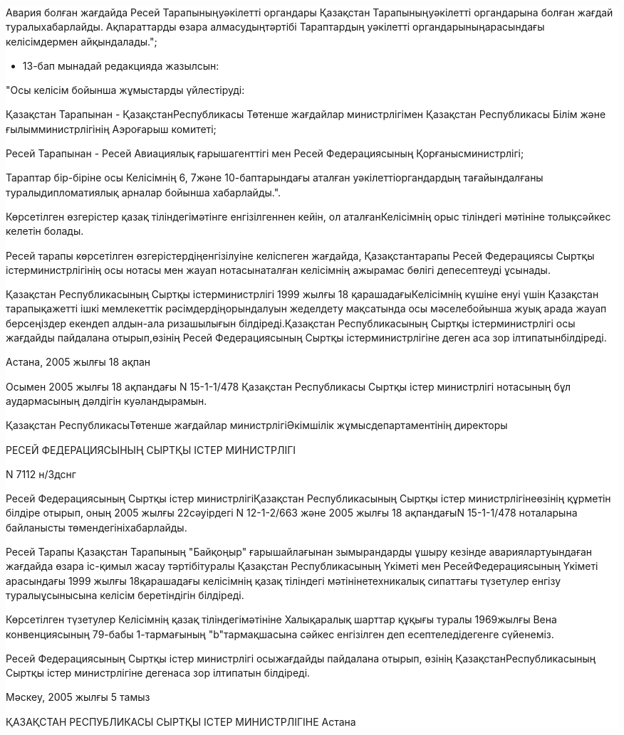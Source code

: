 Авария болған жағдайда Ресей Тарапыныңуәкiлеттi органдары Қазақстан Тарапыныңуәкiлеттi органдарына болған жағдай туралыхабарлайды. Ақпараттарды өзара алмасудыңтәртiбi Тараптардың уәкiлеттi органдарыныңарасындағы келiсiмдермен айқындалады.";

- 13-бап мынадай редакцияда жазылсын:

"Осы келiсiм бойынша жұмыстарды үйлестiрудi:

Қазақстан Тарапынан - ҚазақстанРеспубликасы Төтенше жағдайлар министрлiгiмен Қазақстан Республикасы Бiлiм және ғылымминистрлiгiнiң Аэроғарыш комитетi;

Ресей Тарапынан - Ресей Авиациялық ғарышагенттiгi мен Ресей Федерациясының Қорғанысминистрлiгi;

Тараптар бiр-бiрiне осы Келiсiмнiң 6, 7және 10-баптарындағы аталған уәкiлеттiоргандардың тағайындалғаны туралыдипломатиялық арналар бойынша хабарлайды.".

Көрсетiлген өзгерiстер қазақ тiлiндегiмәтiнге енгiзiлгеннен кейiн, ол аталғанКелiсiмнiң орыс тiлiндегi мәтiнiне толықсәйкес келетiн болады.

Ресей тарапы көрсетiлген өзгерiстердiңенгiзiлуiне келiспеген жағдайда, Қазақстантарапы Ресей Федерациясы Сыртқы iстерминистрлiгiнiң осы нотасы мен жауап нотасынаталған келiсiмнiң ажырамас бөлiгi депесептеудi ұсынады.

Қазақстан Республикасының Сыртқы iстерминистрлiгi 1999 жылғы 18 қарашадағыКелiсiмнiң күшiне енуi үшiн Қазақстан тарапықажеттi iшкi мемлекеттiк рәсiмдердiңорындалуын жеделдету мақсатында осы мәселебойынша жуық арада жауап берсеңiздер екендеп алдын-ала ризашылығын бiлдiредi.Қазақстан Республикасының Сыртқы iстерминистрлiгi осы жағдайды пайдалана отырып,өзiнiң Ресей Федерациясының Сыртқы iстерминистрлiгiне деген аса зор iлтипатынбiлдiредi.

Астана, 2005 жылғы 18 ақпан

Осымен 2005 жылғы 18 ақпандағы N 15-1-1/478 Қазақстан Республикасы Сыртқы iстер министрлiгi нотасының бұл аудармасының дәлдiгiн куәландырамын.

Қазақстан РеспубликасыТөтенше жағдайлар министрлігіӘкiмшiлiк жұмысдепартаментiнiң директоры

РЕСЕЙ ФЕДЕРАЦИЯСЫНЫҢ            СЫРТҚЫ IСТЕР            МИНИСТРЛІГІ

N 7112 н/3дснг

Ресей Федерациясының Сыртқы iстер министрлiгiҚазақстан Республикасының Сыртқы iстер министрлігiнеөзiнiң құрметiн бiлдiре отырып, оның 2005 жылғы 22сәуiрдегi N 12-1-2/663 және 2005 жылғы 18 ақпандағыN 15-1-1/478 ноталарына байланысты төмендегiнiхабарлайды.

Ресей Тарапы Қазақстан Тарапының "Байқоңыр" ғарышайлағынан зымырандарды ұшыру кезiнде авариялартуындаған жағдайда өзара iс-қимыл жасау тәртiбiтуралы Қазақстан Республикасының Үкiметi мен РесейФедерациясының Үкiметi арасындағы 1999 жылғы 18қарашадағы келiсiмнiң қазақ тiлiндегi мәтiнiнетехникалық сипаттағы түзетулер енгiзу туралыұсынысына келiсiм беретiндiгiн бiлдiредi.

Көрсетiлген түзетулер Келiсiмнiң қазақ тiлiндегiмәтiнiне Халықаралық шарттар құқығы туралы 1969жылғы Вена конвенциясының 79-бабы 1-тармағының "b"тармақшасына сәйкес енгiзiлген деп есептеледiдегенге сүйенемiз.

Ресей Федерациясының Сыртқы iстер министрлiгi осыжағдайды пайдалана отырып, өзiнiң ҚазақстанРеспубликасының Сыртқы iстер министрлiгiне дегенаса зор iлтипатын бiлдiредi.

Мәскеу, 2005 жылғы 5 тамыз

ҚАЗАҚСТАН РЕСПУБЛИКАСЫ               СЫРТҚЫ IСТЕР            МИНИСТРЛIГIНЕ                    Астана
